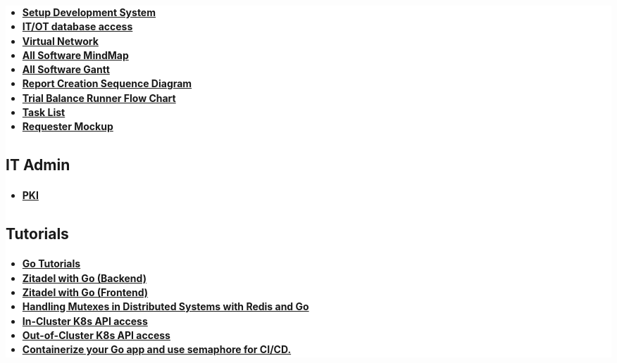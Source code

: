 - **[Setup Development System](../../report_system/setup_dev_system/setup_dev_system.md)**
- **[IT/OT database access](../../report_system/it_ot_database.md)**
- **[Virtual Network](../../report_system/virtual_network.md)**
- **[All Software MindMap](../../report_system/all_sw_mindmap.md)**
- **[All Software Gantt](../../report_system/all_sw_gantt.md)**
- **[Report Creation Sequence Diagram](../../report_system/report_creation_sequece_diagram.md)**
- **[Trial Balance Runner Flow Chart](../../report_system/trial_balance_runner_flow_chart.md)**
- **[Task List](../../report_system/task_list.md)**
- **[Requester Mockup](../../report_system/requester_mockup/requester_mockup.md)**

## IT Admin

- **[PKI](../../../it_admin/pki/pki_menu.md)**

## Tutorials

- **[Go Tutorials](../../../volumes/go/tutorials/tutorial_list.md)**
- **[Zitadel with Go (Backend)](../../../research/m_z/zitadel/go_backend/go_backend.md)**
- **[Zitadel with Go (Frontend)](../../../research/m_z/zitadel/go_frontend/go_frontend.md)**
- **[Handling Mutexes in Distributed Systems with Redis and Go](../../../volumes/go/tutorials/redis_sentinel/mutex/tutorial_redis_mutex_go.md)**
- **[In-Cluster K8s API access](../../../volumes/go/tutorials/k8s/in_cluster_client_configuration/in-cluster-client-configuration.md)**
- **[Out-of-Cluster K8s API access](../../../volumes/go/tutorials/k8s/out-of-cluster-client-configuration/out-of-cluster-client-configuration.md)**
- **[Containerize your Go app and use semaphore for CI/CD.](../../../volumes/go/tutorials/docker/go_web_docker/go_web_docker.md)**
